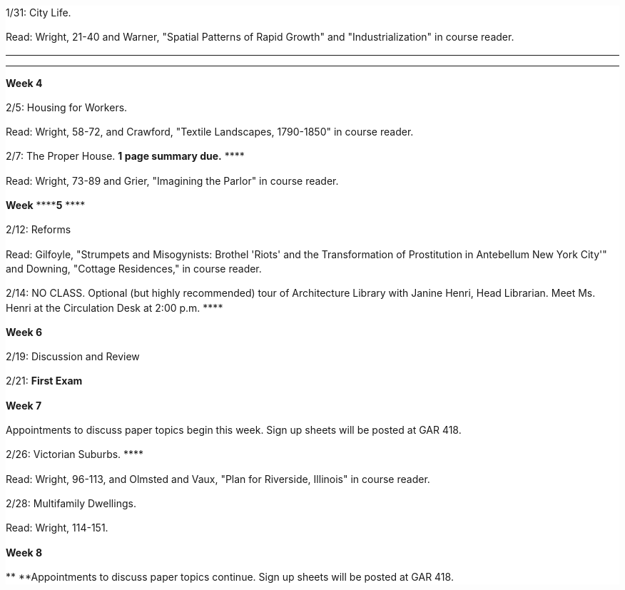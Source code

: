 

1/31:  City Life.

Read:  Wright, 21-40 and Warner, "Spatial Patterns of Rapid Growth" and
"Industrialization" in course reader.

** **

** **

**Week 4**

2/5:  Housing for Workers.

Read:  Wright, 58-72, and Crawford, "Textile Landscapes, 1790-1850" in course
reader.



2/7:  The Proper House.  **1 page summary due.** ****

Read:  Wright, 73-89 and Grier, "Imagining the Parlor" in course reader.

**Week** ******5** ****

2/12:  Reforms

Read: Gilfoyle, "Strumpets and Misogynists:  Brothel 'Riots' and the
Transformation of Prostitution in Antebellum New York City'" and Downing,
"Cottage Residences," in course reader.

           

2/14:  NO CLASS.  Optional (but highly recommended) tour of Architecture
Library with Janine Henri, Head Librarian.  Meet Ms. Henri at the Circulation
Desk at 2:00 p.m. ****

**Week 6**

2/19:  Discussion and Review



2/21:  **First Exam**

**Week 7**

Appointments to discuss paper topics begin this week.  Sign up sheets will be
posted at GAR 418.



2/26:  Victorian Suburbs.  ****

Read:  Wright, 96-113, and Olmsted and Vaux, "Plan for Riverside, Illinois" in
course reader.



2/28:  Multifamily Dwellings.

Read:  Wright, 114-151.

**Week 8**

**          **Appointments to discuss paper topics continue.  Sign up sheets
will be posted at GAR 418.
